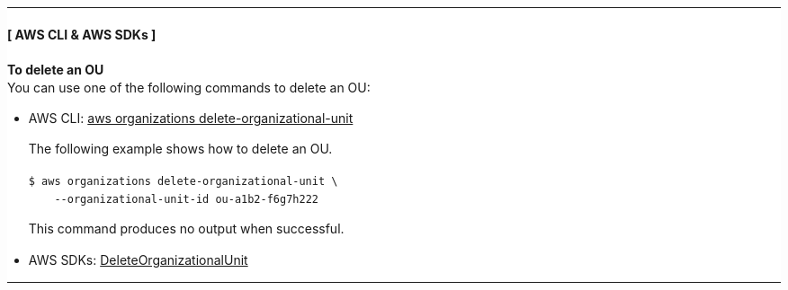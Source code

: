 ------
#### [ AWS CLI & AWS SDKs ]

**To delete an OU**  
You can use one of the following commands to delete an OU: 
+ AWS CLI: [aws organizations delete\-organizational\-unit](https://docs.aws.amazon.com/cli/latest/reference/organizations/delete-organizational-unit.html)

  The following example shows how to delete an OU\.

  ```
  $ aws organizations delete-organizational-unit \
      --organizational-unit-id ou-a1b2-f6g7h222
  ```

  This command produces no output when successful\.
+ AWS SDKs: [DeleteOrganizationalUnit](https://docs.aws.amazon.com/organizations/latest/APIReference/API_DeleteOrganizationalUnit.html)

------